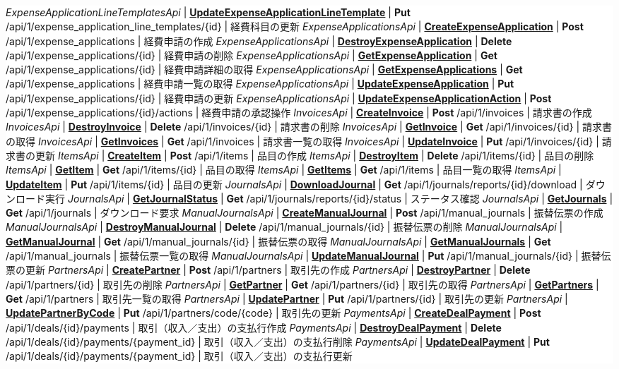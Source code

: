 *ExpenseApplicationLineTemplatesApi* | [**UpdateExpenseApplicationLineTemplate**](docs/ExpenseApplicationLineTemplatesApi.md#updateexpenseapplicationlinetemplate) | **Put** /api/1/expense_application_line_templates/{id} | 経費科目の更新
*ExpenseApplicationsApi* | [**CreateExpenseApplication**](docs/ExpenseApplicationsApi.md#createexpenseapplication) | **Post** /api/1/expense_applications | 経費申請の作成
*ExpenseApplicationsApi* | [**DestroyExpenseApplication**](docs/ExpenseApplicationsApi.md#destroyexpenseapplication) | **Delete** /api/1/expense_applications/{id} | 経費申請の削除
*ExpenseApplicationsApi* | [**GetExpenseApplication**](docs/ExpenseApplicationsApi.md#getexpenseapplication) | **Get** /api/1/expense_applications/{id} | 経費申請詳細の取得
*ExpenseApplicationsApi* | [**GetExpenseApplications**](docs/ExpenseApplicationsApi.md#getexpenseapplications) | **Get** /api/1/expense_applications | 経費申請一覧の取得
*ExpenseApplicationsApi* | [**UpdateExpenseApplication**](docs/ExpenseApplicationsApi.md#updateexpenseapplication) | **Put** /api/1/expense_applications/{id} | 経費申請の更新
*ExpenseApplicationsApi* | [**UpdateExpenseApplicationAction**](docs/ExpenseApplicationsApi.md#updateexpenseapplicationaction) | **Post** /api/1/expense_applications/{id}/actions | 経費申請の承認操作
*InvoicesApi* | [**CreateInvoice**](docs/InvoicesApi.md#createinvoice) | **Post** /api/1/invoices | 請求書の作成
*InvoicesApi* | [**DestroyInvoice**](docs/InvoicesApi.md#destroyinvoice) | **Delete** /api/1/invoices/{id} | 請求書の削除
*InvoicesApi* | [**GetInvoice**](docs/InvoicesApi.md#getinvoice) | **Get** /api/1/invoices/{id} | 請求書の取得
*InvoicesApi* | [**GetInvoices**](docs/InvoicesApi.md#getinvoices) | **Get** /api/1/invoices | 請求書一覧の取得
*InvoicesApi* | [**UpdateInvoice**](docs/InvoicesApi.md#updateinvoice) | **Put** /api/1/invoices/{id} | 請求書の更新
*ItemsApi* | [**CreateItem**](docs/ItemsApi.md#createitem) | **Post** /api/1/items | 品目の作成
*ItemsApi* | [**DestroyItem**](docs/ItemsApi.md#destroyitem) | **Delete** /api/1/items/{id} | 品目の削除
*ItemsApi* | [**GetItem**](docs/ItemsApi.md#getitem) | **Get** /api/1/items/{id} | 品目の取得
*ItemsApi* | [**GetItems**](docs/ItemsApi.md#getitems) | **Get** /api/1/items | 品目一覧の取得
*ItemsApi* | [**UpdateItem**](docs/ItemsApi.md#updateitem) | **Put** /api/1/items/{id} | 品目の更新
*JournalsApi* | [**DownloadJournal**](docs/JournalsApi.md#downloadjournal) | **Get** /api/1/journals/reports/{id}/download | ダウンロード実行
*JournalsApi* | [**GetJournalStatus**](docs/JournalsApi.md#getjournalstatus) | **Get** /api/1/journals/reports/{id}/status | ステータス確認
*JournalsApi* | [**GetJournals**](docs/JournalsApi.md#getjournals) | **Get** /api/1/journals | ダウンロード要求
*ManualJournalsApi* | [**CreateManualJournal**](docs/ManualJournalsApi.md#createmanualjournal) | **Post** /api/1/manual_journals | 振替伝票の作成
*ManualJournalsApi* | [**DestroyManualJournal**](docs/ManualJournalsApi.md#destroymanualjournal) | **Delete** /api/1/manual_journals/{id} | 振替伝票の削除
*ManualJournalsApi* | [**GetManualJournal**](docs/ManualJournalsApi.md#getmanualjournal) | **Get** /api/1/manual_journals/{id} | 振替伝票の取得
*ManualJournalsApi* | [**GetManualJournals**](docs/ManualJournalsApi.md#getmanualjournals) | **Get** /api/1/manual_journals | 振替伝票一覧の取得
*ManualJournalsApi* | [**UpdateManualJournal**](docs/ManualJournalsApi.md#updatemanualjournal) | **Put** /api/1/manual_journals/{id} | 振替伝票の更新
*PartnersApi* | [**CreatePartner**](docs/PartnersApi.md#createpartner) | **Post** /api/1/partners | 取引先の作成
*PartnersApi* | [**DestroyPartner**](docs/PartnersApi.md#destroypartner) | **Delete** /api/1/partners/{id} | 取引先の削除
*PartnersApi* | [**GetPartner**](docs/PartnersApi.md#getpartner) | **Get** /api/1/partners/{id} | 取引先の取得
*PartnersApi* | [**GetPartners**](docs/PartnersApi.md#getpartners) | **Get** /api/1/partners | 取引先一覧の取得
*PartnersApi* | [**UpdatePartner**](docs/PartnersApi.md#updatepartner) | **Put** /api/1/partners/{id} | 取引先の更新
*PartnersApi* | [**UpdatePartnerByCode**](docs/PartnersApi.md#updatepartnerbycode) | **Put** /api/1/partners/code/{code} | 取引先の更新
*PaymentsApi* | [**CreateDealPayment**](docs/PaymentsApi.md#createdealpayment) | **Post** /api/1/deals/{id}/payments | 取引（収入／支出）の支払行作成
*PaymentsApi* | [**DestroyDealPayment**](docs/PaymentsApi.md#destroydealpayment) | **Delete** /api/1/deals/{id}/payments/{payment_id} | 取引（収入／支出）の支払行削除
*PaymentsApi* | [**UpdateDealPayment**](docs/PaymentsApi.md#updatedealpayment) | **Put** /api/1/deals/{id}/payments/{payment_id} | 取引（収入／支出）の支払行更新